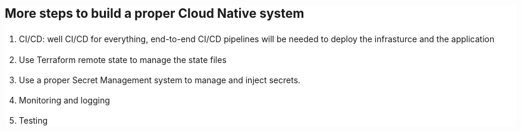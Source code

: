 ## More steps to build a proper Cloud Native system

1. CI/CD: well CI/CD for everything, end-to-end CI/CD pipelines will be needed to deploy the infrasturce and the application

3. Use Terraform remote state to manage the state files

4. Use a proper Secret Management system to manage and inject secrets.

5. Monitoring and logging 

6. Testing 


































